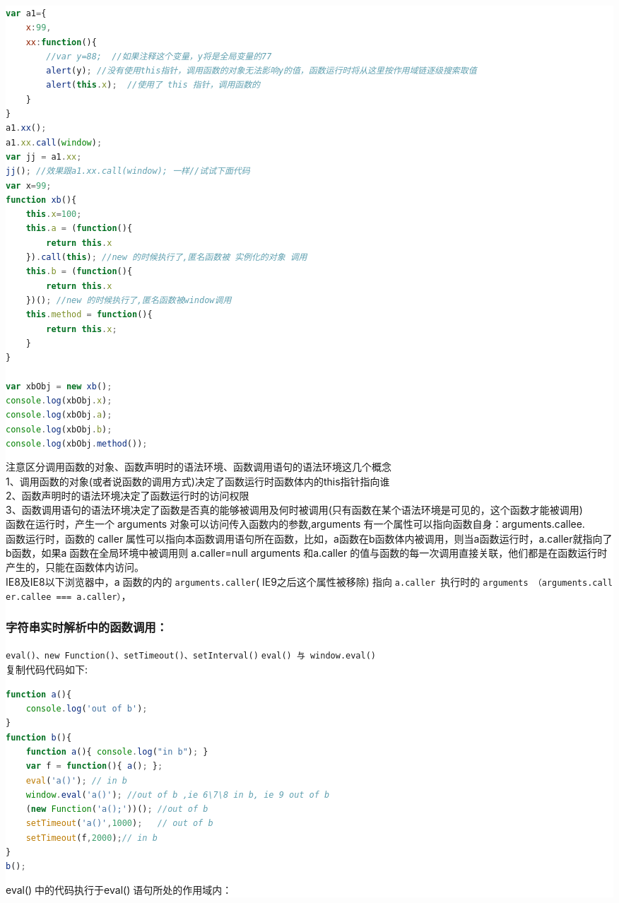 ```javascript
var a1={
    x:99,
    xx:function(){
        //var y=88;  //如果注释这个变量，y将是全局变量的77
        alert(y); //没有使用this指针，调用函数的对象无法影响y的值，函数运行时将从这里按作用域链逐级搜索取值
        alert(this.x);  //使用了 this 指针，调用函数的
    }
}
a1.xx();
a1.xx.call(window);
var jj = a1.xx;
jj(); //效果跟a1.xx.call(window); 一样//试试下面代码
var x=99;
function xb(){
    this.x=100;
    this.a = (function(){
        return this.x
    }).call(this); //new 的时候执行了,匿名函数被 实例化的对象 调用
    this.b = (function(){
        return this.x
    })(); //new 的时候执行了,匿名函数被window调用
    this.method = function(){
        return this.x;
    }
}

var xbObj = new xb();
console.log(xbObj.x);
console.log(xbObj.a);
console.log(xbObj.b);
console.log(xbObj.method()); 
```
注意区分调用函数的对象、函数声明时的语法环境、函数调用语句的语法环境这几个概念  
1、调用函数的对象(或者说函数的调用方式)决定了函数运行时函数体内的this指针指向谁  
2、函数声明时的语法环境决定了函数运行时的访问权限  
3、函数调用语句的语法环境决定了函数是否真的能够被调用及何时被调用(只有函数在某个语法环境是可见的，这个函数才能被调用)  
函数在运行时，产生一个 arguments 对象可以访问传入函数内的参数,arguments 有一个属性可以指向函数自身：arguments.callee.  
函数运行时，函数的 caller 属性可以指向本函数调用语句所在函数，比如，a函数在b函数体内被调用，则当a函数运行时，a.caller就指向了b函数，如果a 函数在全局环境中被调用则 a.caller=null
arguments 和a.caller 的值与函数的每一次调用直接关联，他们都是在函数运行时产生的，只能在函数体内访问。  
IE8及IE8以下浏览器中，a 函数的内的 `arguments.caller`( IE9之后这个属性被移除) 指向 `a.caller `执行时的 `arguments （arguments.caller.callee === a.caller）`，
### 字符串实时解析中的函数调用：

`eval()、new Function()、setTimeout()、setInterval()`
`eval() 与 window.eval()`  
复制代码代码如下:
```javascript
function a(){
    console.log('out of b');
}
function b(){
    function a(){ console.log("in b"); }
    var f = function(){ a(); };
    eval('a()'); // in b
    window.eval('a()'); //out of b ,ie 6\7\8 in b, ie 9 out of b
    (new Function('a();'))(); //out of b
    setTimeout('a()',1000);   // out of b 
    setTimeout(f,2000);// in b
}
b(); 
```
eval() 中的代码执行于eval() 语句所处的作用域内：  